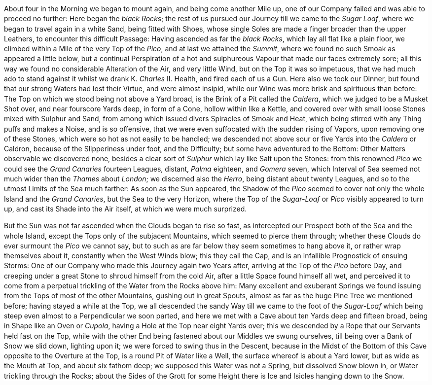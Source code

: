 About four in the Morning we began to mount again, and being come another Mile up, one of our Company failed and was able to proceed no further: Here began the _black Rocks_; the rest of us pursued our Journey till we came to the _Sugar Loaf_, where we began to travel again in a white Sand, being fitted with Shoes, whose single Soles are made a finger broader than the upper Leathers, to encounter this difficult Passage: Having ascended as far the _black Rocks_, which lay all flat like a plain floor, we climbed within a Mile of the very Top of the _Pico_, and at last we attained the _Summit_, where we found no such Smoak as appeared a little below, but a continual Perspiration of a hot and sulphureous Vapour that made our faces extremely sore; all this way we found no considerable Alteration of the Air, and very little Wind, but on the Top it was so impetuous, that we had much ado to stand against it whilst we drank K. _Charles_ II. Health, and fired each of us a Gun. Here also we took our Dinner, but found that our strong Waters had lost their Virtue, and were almost insipid, while our Wine was more brisk and spirituous than before: The Top on which we stood being not above a Yard broad, is the Brink of a Pit called the _Caldera_, which we judged to be a Musket Shot over, and near fourscore Yards deep, in form of a Cone, hollow within like a Kettle, and covered over with small loose Stones mixed with Sulphur and Sand, from among which issued divers Spiracles of Smoak and Heat, which being stirred with any Thing puffs and makes a Noise, and is so offensive, that we were even suffocated with the sudden rising of Vapors, upon removing one of these Stones, which were so hot as not easily to be handled; we descended not above sour or five Yards into the _Caldera_ or Caldron, because of the Slipperiness under foot, and the Difficulty; but some have adventured to the Bottom: Other Matters observable we discovered none, besides a clear sort of _Sulphur_ which lay like Salt upon the Stones: from this renowned _Pico_ we could see the _Grand Canaries_ fourteen Leagues, distant, _Palma_ eighteen, and _Gomera_ seven, which Interval of Sea seemed not much wider than the _Thames_ about _London_; we discerned also the _Herro_, being distant about twenty Leagues, and so to the utmost Limits of the Sea much farther: As soon as the Sun appeared, the Shadow of the _Pico_ seemed to cover not only the whole Island and the _Grand Canaries_, but the Sea to the very Horizon, where the Top of the _Sugar-Loaf_ or _Pico_ visibly appeared to turn up, and cast its Shade into the Air itself, at which we were much surprized.

But the Sun was not far ascended when the Clouds began to rise so fast, as intercepted our Prospect both of the Sea and the whole Island, except the Tops only of the subjacent Mountains, which seemed to pierce them through; whether these Clouds do ever surmount the _Pico_ we cannot say, but to such as are far below they seem sometimes to hang above it, or rather wrap themselves about it, constantly when the West Winds blow; this they call the Cap, and is an infallible Prognostick of ensuing Storms: One of our Company who made this Journey again two Years after, arriving at the Top of the _Pico_ before Day, and creeping under a great Stone to shroud himself from the cold Air, after a little Space found himself all wet, and perceived it to come from a perpetual trickling of the Water from the Rocks above him: Many excellent and exuberant Springs we found issuing from the Tops of most of the other Mountains, gushing out in great Spouts, almost as far as the huge Pine Tree we mentioned before; having stayed a while at the Top, we all descended the sandy Way till we came to the foot of the _Sugar-Loaf_ which being steep even almost to a Perpendicular we soon parted, and here we met with a Cave about ten Yards deep and fifteen broad, being in Shape like an Oven or _Cupola_, having a Hole at the Top near eight Yards over; this we descended by a Rope that our Servants held fast on the Top, while with the other End being fastened about our Middles we swung ourselves, till being over a Bank of Snow we slid down, lighting upon it; we were forced to swing thus in the Descent, because in the Midst of the Bottom of this Cave opposite to the Overture at the Top, is a round Pit of Water like a Well, the surface whereof is about a Yard lower, but as wide as the Mouth at Top, and about six fathom deep; we supposed this Water was not a Spring, but dissolved Snow blown in, or Water trickling through the Rocks; about the Sides of the Grott for some Height there is Ice and Isicles hanging down to the Snow.
